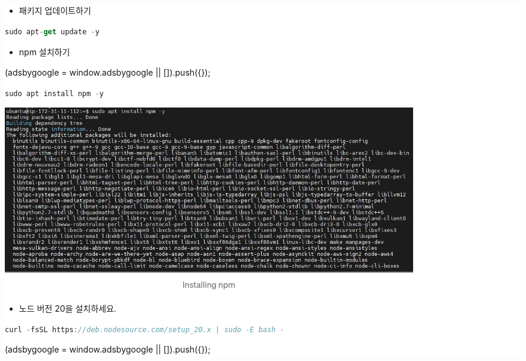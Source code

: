 - 패키지 업데이트하기

```js
sudo apt-get update -y
```

- npm 설치하기


<ins class="adsbygoogle"
  style="display:block"
  data-ad-client="ca-pub-4877378276818686"
  data-ad-slot="9743150776"
  data-ad-format="auto"
  data-full-width-responsive="true"></ins>
<component is="script">
(adsbygoogle = window.adsbygoogle || []).push({});
</component>

```js
sudo apt install npm -y
```

<img src="./img/Step-by-StepGuideDeployingaReactApponAWSEC2_17.png" />

- 노드 버전 20을 설치하세요.

```js
curl -fsSL https://deb.nodesource.com/setup_20.x | sudo -E bash -
```


<ins class="adsbygoogle"
  style="display:block"
  data-ad-client="ca-pub-4877378276818686"
  data-ad-slot="9743150776"
  data-ad-format="auto"
  data-full-width-responsive="true"></ins>
<component is="script">
(adsbygoogle = window.adsbygoogle || []).push({});
</component>
